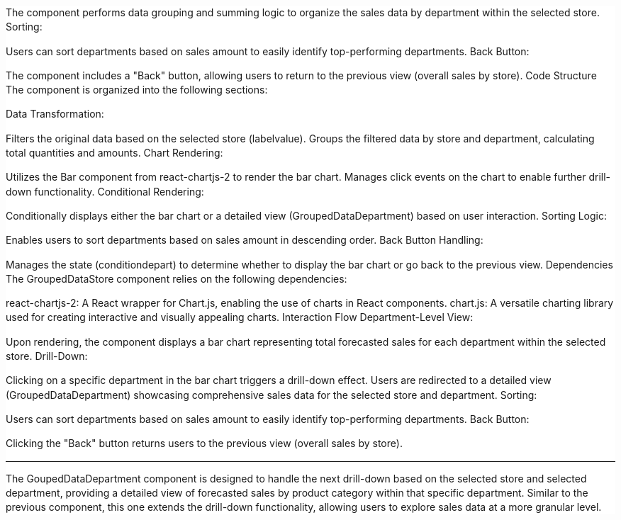 The component performs data grouping and summing logic to organize the sales data by department within the selected store.
Sorting:

Users can sort departments based on sales amount to easily identify top-performing departments.
Back Button:

The component includes a "Back" button, allowing users to return to the previous view (overall sales by store).
Code Structure
The component is organized into the following sections:

Data Transformation:

Filters the original data based on the selected store (labelvalue).
Groups the filtered data by store and department, calculating total quantities and amounts.
Chart Rendering:

Utilizes the Bar component from react-chartjs-2 to render the bar chart.
Manages click events on the chart to enable further drill-down functionality.
Conditional Rendering:

Conditionally displays either the bar chart or a detailed view (GroupedDataDepartment) based on user interaction.
Sorting Logic:

Enables users to sort departments based on sales amount in descending order.
Back Button Handling:

Manages the state (conditiondepart) to determine whether to display the bar chart or go back to the previous view.
Dependencies
The GroupedDataStore component relies on the following dependencies:

react-chartjs-2: A React wrapper for Chart.js, enabling the use of charts in React components.
chart.js: A versatile charting library used for creating interactive and visually appealing charts.
Interaction Flow
Department-Level View:

Upon rendering, the component displays a bar chart representing total forecasted sales for each department within the selected store.
Drill-Down:

Clicking on a specific department in the bar chart triggers a drill-down effect.
Users are redirected to a detailed view (GroupedDataDepartment) showcasing comprehensive sales data for the selected store and department.
Sorting:

Users can sort departments based on sales amount to easily identify top-performing departments.
Back Button:

Clicking the "Back" button returns users to the previous view (overall sales by store).

----------------------------------------------------
The GoupedDataDepartment component is designed to handle the next drill-down based on the selected store and selected department, providing a detailed view of forecasted sales by product category within that specific department. Similar to the previous component, this one extends the drill-down functionality, allowing users to explore sales data at a more granular level.
